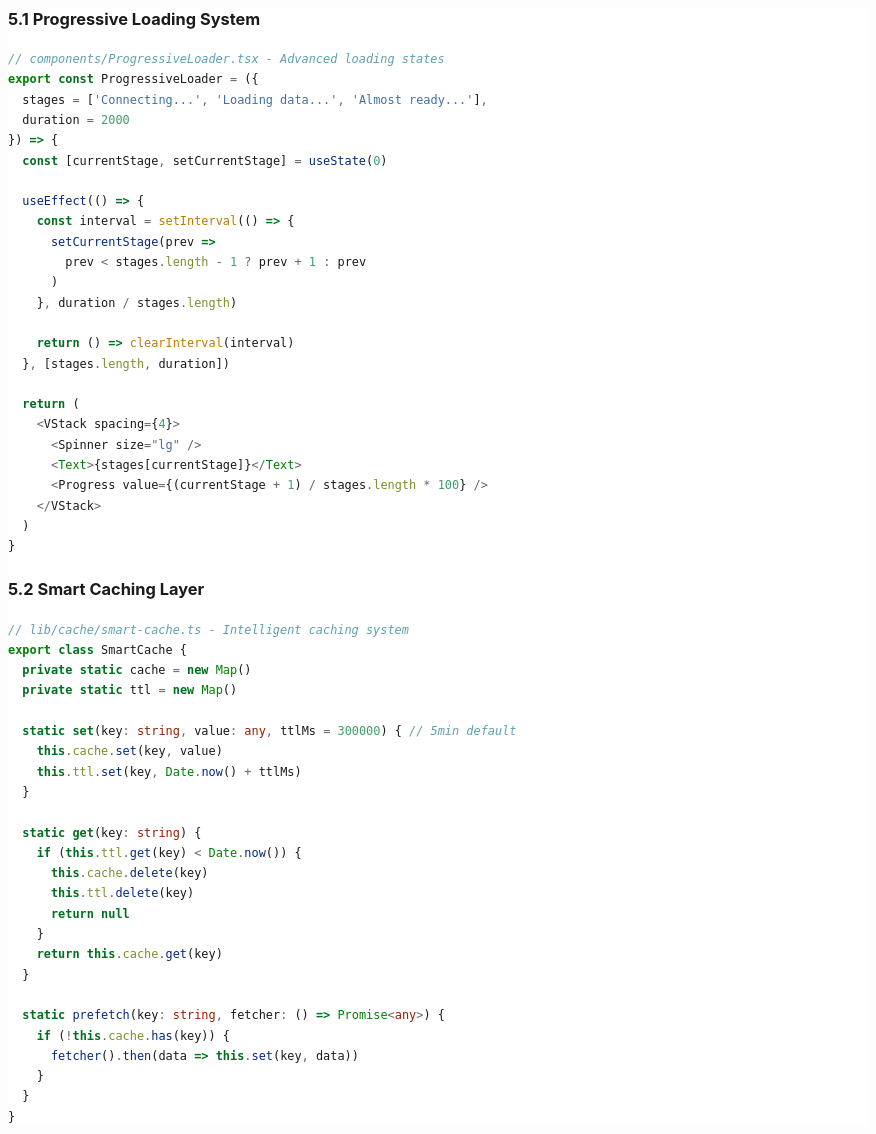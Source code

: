 ### 5.1 Progressive Loading System
```typescript
// components/ProgressiveLoader.tsx - Advanced loading states
export const ProgressiveLoader = ({ 
  stages = ['Connecting...', 'Loading data...', 'Almost ready...'],
  duration = 2000 
}) => {
  const [currentStage, setCurrentStage] = useState(0)
  
  useEffect(() => {
    const interval = setInterval(() => {
      setCurrentStage(prev => 
        prev < stages.length - 1 ? prev + 1 : prev
      )
    }, duration / stages.length)
    
    return () => clearInterval(interval)
  }, [stages.length, duration])
  
  return (
    <VStack spacing={4}>
      <Spinner size="lg" />
      <Text>{stages[currentStage]}</Text>
      <Progress value={(currentStage + 1) / stages.length * 100} />
    </VStack>
  )
}
```

### 5.2 Smart Caching Layer
```typescript
// lib/cache/smart-cache.ts - Intelligent caching system
export class SmartCache {
  private static cache = new Map()
  private static ttl = new Map()
  
  static set(key: string, value: any, ttlMs = 300000) { // 5min default
    this.cache.set(key, value)
    this.ttl.set(key, Date.now() + ttlMs)
  }
  
  static get(key: string) {
    if (this.ttl.get(key) < Date.now()) {
      this.cache.delete(key)
      this.ttl.delete(key)
      return null
    }
    return this.cache.get(key)
  }
  
  static prefetch(key: string, fetcher: () => Promise<any>) {
    if (!this.cache.has(key)) {
      fetcher().then(data => this.set(key, data))
    }
  }
}
```

